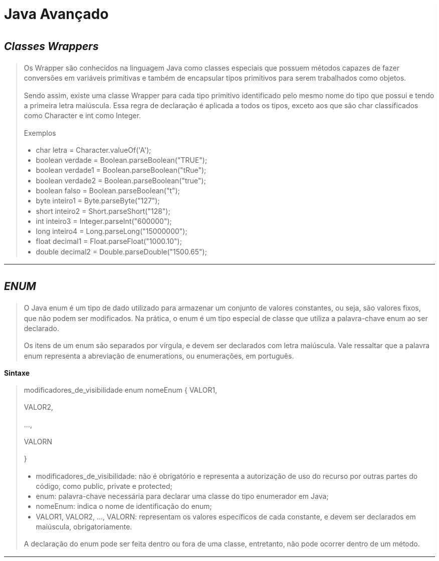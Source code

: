 # Java Avançado

## *Classes Wrappers*

> Os Wrapper são conhecidos na linguagem Java como classes especiais que possuem métodos capazes de fazer conversões em variáveis primitivas e também de encapsular tipos primitivos para serem trabalhados como objetos.
>
> Sendo assim, existe uma classe Wrapper para cada tipo primitivo identificado pelo mesmo nome do tipo que possui e tendo a primeira letra maiúscula. Essa regra de declaração é aplicada a todos os tipos, exceto aos que são char classificados como Character e int como Integer.
>
> Exemplos
>
> - char letra = Character.valueOf('A');
> - boolean verdade = Boolean.parseBoolean("TRUE");
> - boolean verdade1 = Boolean.parseBoolean("tRue");
> - boolean verdade2 = Boolean.parseBoolean("true");
> - boolean falso = Boolean.parseBoolean("t");
> - byte inteiro1 = Byte.parseByte("127");
> - short inteiro2 = Short.parseShort("128");
> - int inteiro3 = Integer.parseInt("600000");
> - long inteiro4 = Long.parseLong("15000000");
> - float decimal1 = Float.parseFloat("1000.10");
> - double decimal2 = Double.parseDouble("1500.65");

---

## *ENUM*

> O Java enum é um tipo de dado utilizado para armazenar um conjunto de valores constantes, ou seja, são valores fixos, que não podem ser modificados. Na prática, o enum é um tipo especial de classe que utiliza a palavra-chave enum ao ser declarado.
>
> Os itens de um enum são separados por vírgula, e devem ser declarados com letra maiúscula. Vale ressaltar que a palavra enum representa a abreviação de enumerations, ou enumerações, em português.
>
 **Sintaxe**

> modificadores_de_visibilidade enum nomeEnum {
> VALOR1,
>
> VALOR2,
>
> ...,
>
> VALORN
>
> }
>
> - modificadores_de_visibilidade: não é obrigatório e representa a autorização de uso do recurso por outras partes do código, como public, private e protected;
> - enum: palavra-chave necessária para declarar uma classe do tipo enumerador em Java;
> - nomeEnum: indica o nome de identificação do enum;
> - VALOR1, VALOR2, …, VALORN: representam os valores específicos de cada constante, e devem ser declarados em maiúscula, obrigatoriamente.
>
> A declaração do enum pode ser feita dentro ou fora de uma classe, entretanto, não pode ocorrer dentro de um método.

---